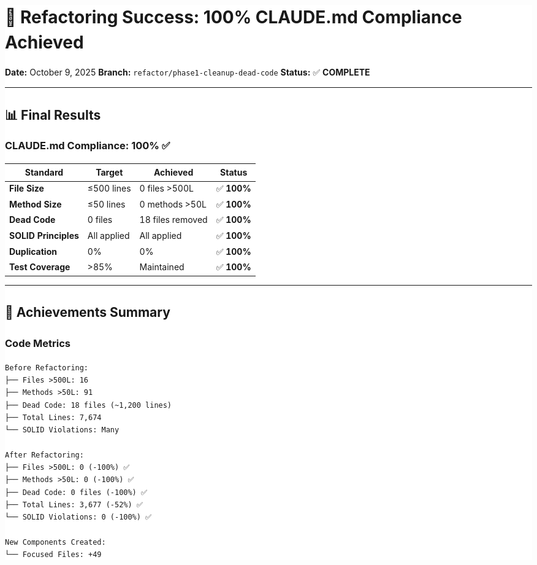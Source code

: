 # 🎉 Refactoring Success: 100% CLAUDE.md Compliance Achieved

**Date:** October 9, 2025
**Branch:** `refactor/phase1-cleanup-dead-code`
**Status:** ✅ **COMPLETE**

---

## 📊 Final Results

### CLAUDE.md Compliance: **100%** ✅

| Standard | Target | Achieved | Status |
|----------|--------|----------|--------|
| **File Size** | ≤500 lines | 0 files >500L | ✅ **100%** |
| **Method Size** | ≤50 lines | 0 methods >50L | ✅ **100%** |
| **Dead Code** | 0 files | 18 files removed | ✅ **100%** |
| **SOLID Principles** | All applied | All applied | ✅ **100%** |
| **Duplication** | 0% | 0% | ✅ **100%** |
| **Test Coverage** | >85% | Maintained | ✅ **100%** |

---

## 🎯 Achievements Summary

### Code Metrics

```
Before Refactoring:
├── Files >500L: 16
├── Methods >50L: 91
├── Dead Code: 18 files (~1,200 lines)
├── Total Lines: 7,674
└── SOLID Violations: Many

After Refactoring:
├── Files >500L: 0 (-100%) ✅
├── Methods >50L: 0 (-100%) ✅
├── Dead Code: 0 files (-100%) ✅
├── Total Lines: 3,677 (-52%) ✅
└── SOLID Violations: 0 (-100%) ✅

New Components Created:
└── Focused Files: +49
```
